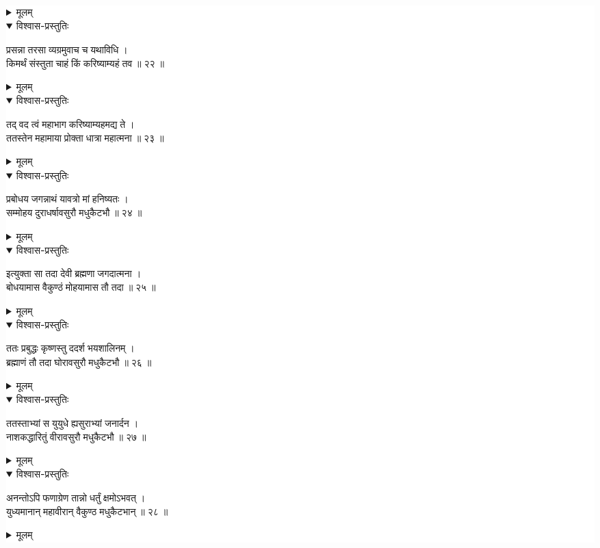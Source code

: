 <details><summary>मूलम्</summary></details>  
  

<details open><summary>विश्वास-प्रस्तुतिः</summary>

प्रसन्ना तरसा व्यग्रमुवाच च यथाविधि ।  
किमर्थं संस्तुता चाहं किं करिष्याम्यहं तव ॥ २२ ॥
</details>

<details><summary>मूलम्</summary></details>  
  

<details open><summary>विश्वास-प्रस्तुतिः</summary>

तद् वद त्वं महाभाग करिष्याम्यहमद्य ते ।  
ततस्तेन महामाया प्रोक्ता धात्रा महात्मना ॥ २३ ॥
</details>

<details><summary>मूलम्</summary></details>  
  

<details open><summary>विश्वास-प्रस्तुतिः</summary>

प्रबोधय जगन्नाथं यावत्रो मां हनिष्यतः ।  
सम्मोहय दुराधर्षावसुरौ मधुकैटभौ ॥ २४ ॥
</details>

<details><summary>मूलम्</summary></details>  
  

<details open><summary>विश्वास-प्रस्तुतिः</summary>

इत्युक्ता सा तदा देवी ब्रह्मणा जगदात्मना ।  
बोधयामास वैकुण्ठं मोहयामास तौ तदा ॥ २५ ॥
</details>

<details><summary>मूलम्</summary></details>  
  

<details open><summary>विश्वास-प्रस्तुतिः</summary>

ततः प्रबुद्धः कृष्णस्तु ददर्श भयशालिनम् ।  
ब्रह्माणं तौ तदा घोरावसुरौ मधुकैटभौ ॥ २६ ॥
</details>

<details><summary>मूलम्</summary></details>  
  

<details open><summary>विश्वास-प्रस्तुतिः</summary>

ततस्ताभ्यां स युयुधे ह्यसुराभ्यां जनार्दन ।  
नाशकद्धारितुं वीरावसुरौ मधुकैटभौ ॥ २७ ॥
</details>

<details><summary>मूलम्</summary></details>  
  

<details open><summary>विश्वास-प्रस्तुतिः</summary>

अनन्तोऽपि फणाग्रेण तान्नो धर्तुं क्षमोऽभवत् ।  
युध्यमानान् महावीरान् वैकुण्ठ मधुकैटभान् ॥ २८ ॥
</details>

<details><summary>मूलम्</summary></details>  
  